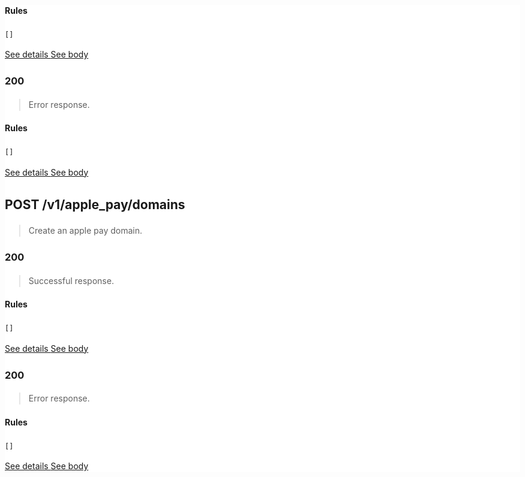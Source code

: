 #### Rules
```
[]
```

[See details  ](./___::[get]/v1/apple_pay/domains/___::[responses]/200/0--successful_response "See details  ")
[See body  ](./___::[get]/v1/apple_pay/domains/___::[responses]/200/0--successful_response/body/index.hbs "See body  ")

### 200
> Error response.

#### Rules
```
[]
```

[See details  ](./___::[get]/v1/apple_pay/domains/___::[responses]/200/1--error_response "See details  ")
[See body  ](./___::[get]/v1/apple_pay/domains/___::[responses]/200/1--error_response/body/index.hbs "See body  ")



## POST /v1/apple\_pay/domains
> <p>Create an apple pay domain.</p>

### 200
> Successful response.

#### Rules
```
[]
```

[See details  ](./___::[post]/v1/apple_pay/domains/___::[responses]/200/0--successful_response "See details  ")
[See body  ](./___::[post]/v1/apple_pay/domains/___::[responses]/200/0--successful_response/body/index.hbs "See body  ")

### 200
> Error response.

#### Rules
```
[]
```

[See details  ](./___::[post]/v1/apple_pay/domains/___::[responses]/200/1--error_response "See details  ")
[See body  ](./___::[post]/v1/apple_pay/domains/___::[responses]/200/1--error_response/body/index.hbs "See body  ")
